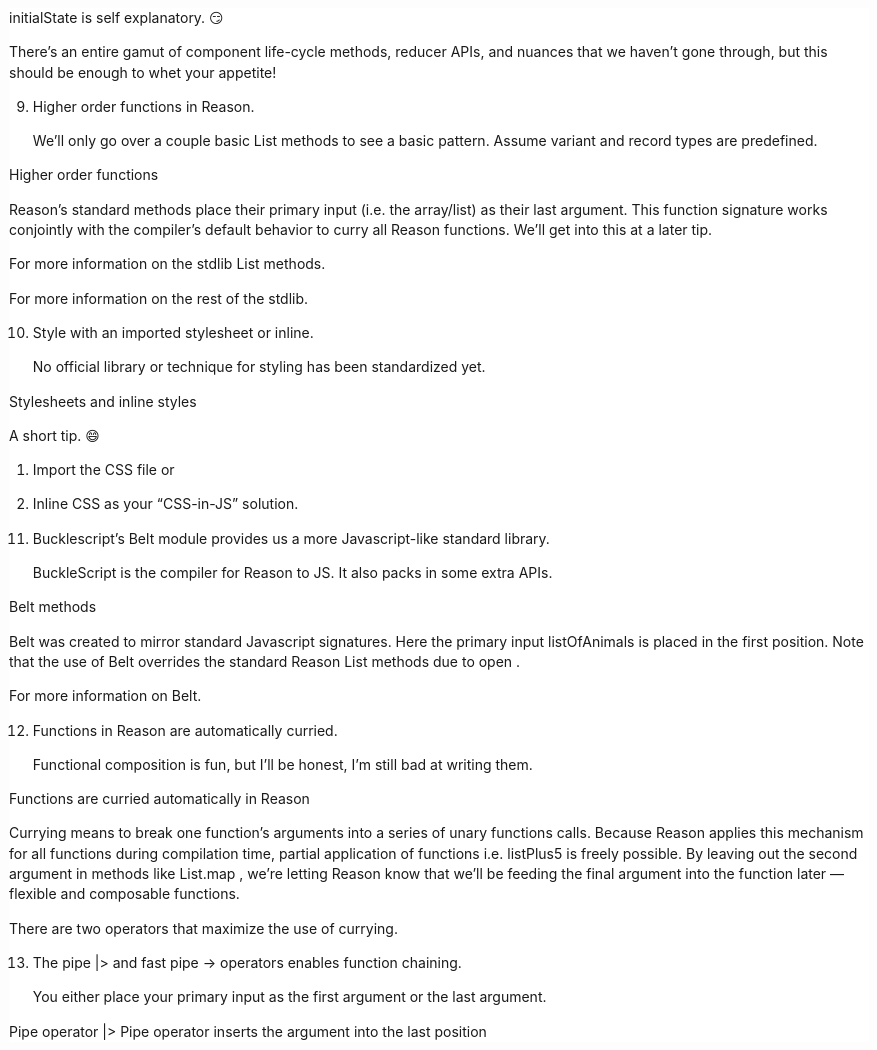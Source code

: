 initialState is self explanatory. 😏

There’s an entire gamut of component life-cycle methods, reducer APIs, and nuances that we haven’t gone through, but this should be enough to whet your appetite!

9. Higher order functions in Reason.

   We’ll only go over a couple basic List methods to see a basic pattern. Assume variant and record types are predefined.

Higher order functions

Reason’s standard methods place their primary input (i.e. the array/list) as their last argument. This function signature works conjointly with the compiler’s default behavior to curry all Reason functions. We’ll get into this at a later tip.

For more information on the stdlib List methods.

For more information on the rest of the stdlib.

10. Style with an imported stylesheet or inline.

    No official library or technique for styling has been standardized yet.

Stylesheets and inline styles

A short tip. 😄

1. Import the CSS file or

2. Inline CSS as your “CSS-in-JS” solution.

11) Bucklescript’s Belt module provides us a more Javascript-like standard library.

    BuckleScript is the compiler for Reason to JS. It also packs in some extra APIs.

Belt methods

Belt was created to mirror standard Javascript signatures. Here the primary input listOfAnimals is placed in the first position. Note that the use of Belt overrides the standard Reason List methods due to open .

For more information on Belt.

12. Functions in Reason are automatically curried.

    Functional composition is fun, but I’ll be honest, I’m still bad at writing them.

Functions are curried automatically in Reason

Currying means to break one function’s arguments into a series of unary functions calls. Because Reason applies this mechanism for all functions during compilation time, partial application of functions i.e. listPlus5 is freely possible. By leaving out the second argument in methods like List.map , we’re letting Reason know that we’ll be feeding the final argument into the function later —flexible and composable functions.

There are two operators that maximize the use of currying.

13. The pipe |> and fast pipe -> operators enables function chaining.

    You either place your primary input as the first argument or the last argument.

Pipe operator |>
Pipe operator inserts the argument into the last position
